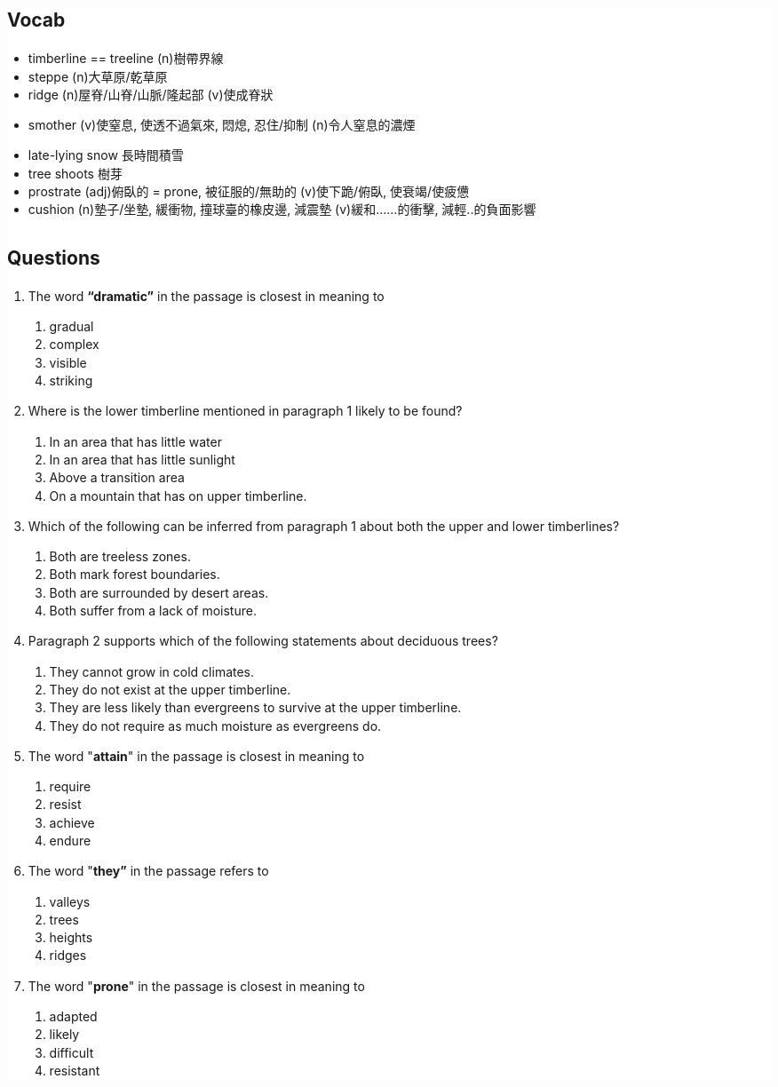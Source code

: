 ## Vocab
- timberline == treeline (n)樹帶界線
- steppe (n)大草原/乾草原
- ridge (n)屋脊/山脊/山脈/隆起部 (v)使成脊狀
+ smother (v)使窒息, 使透不過氣來, 悶熄, 忍住/抑制 (n)令人窒息的濃煙
- late-lying snow 長時間積雪
- tree shoots 樹芽
- prostrate (adj)俯臥的 = prone, 被征服的/無助的 (v)使下跪/俯臥, 使衰竭/使疲憊
- cushion (n)墊子/坐墊, 緩衝物, 撞球臺的橡皮邊, 減震墊 (v)緩和……的衝擊, 減輕..的負面影響

## Questions
1. The word **“dramatic”** in the passage is closest in meaning to
	1. gradual
	1. complex
	1. visible
	1. striking

2. Where is the lower timberline mentioned in paragraph 1 likely to be found?
	1. In an area that has little water
	1. In an area that has little sunlight
	1. Above a transition area
	1. On a mountain that has on upper timberline.

3. Which of the following can be inferred from paragraph 1 about both the upper and lower timberlines?
	1. Both are treeless zones.
	1. Both mark forest boundaries.
	1. Both are surrounded by desert areas.
	1. Both suffer from a lack of moisture.

4. Paragraph 2 supports which of the following statements about deciduous trees?
	1. They cannot grow in cold climates.
	1. They do not exist at the upper timberline.
	1. They are less likely than evergreens to survive at the upper timberline.
	1. They do not require as much moisture as evergreens do.

5. The word "**attain**" in the passage is closest in meaning to
	1. require
	1. resist
	1. achieve
	1. endure

6. The word "**they”** in the passage refers to
	1. valleys
	1. trees
	1. heights
	1. ridges

7. The word "**prone**" in the passage is closest in meaning to
	1. adapted
	1. likely
	1. difficult
	1. resistant

